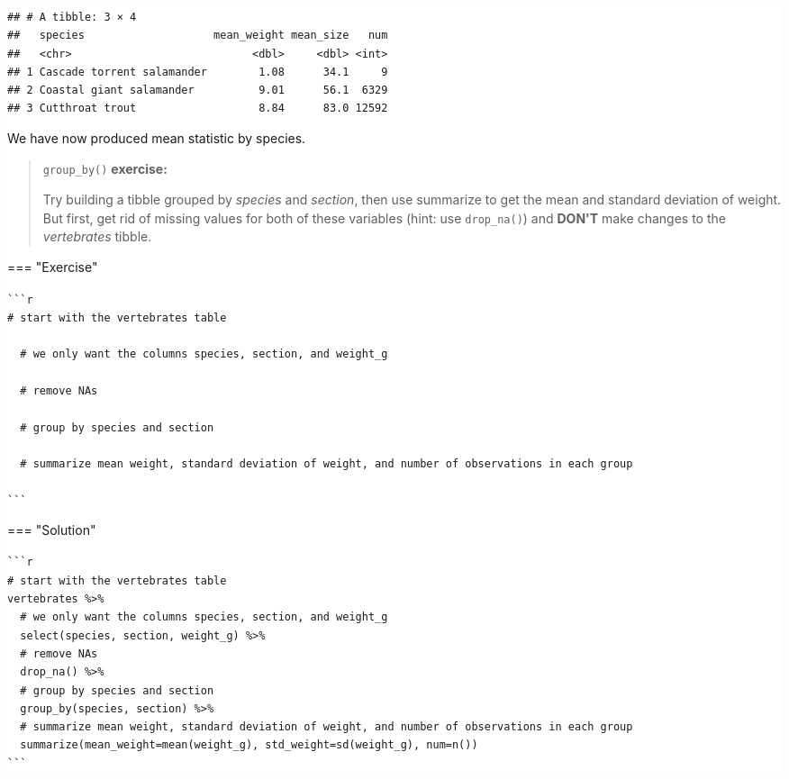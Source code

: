 ```
## # A tibble: 3 × 4
##   species                    mean_weight mean_size   num
##   <chr>                            <dbl>     <dbl> <int>
## 1 Cascade torrent salamander        1.08      34.1     9
## 2 Coastal giant salamander          9.01      56.1  6329
## 3 Cutthroat trout                   8.84      83.0 12592
```

We have now produced mean statistic by species. 

> ```group_by()``` **exercise:**
>
> Try building a tibble grouped by *species* and  *section*, then use summarize to get the mean and standard deviation of weight. But first, get rid of missing values for both of these variables (hint: use `drop_na()`) and **DON'T** make changes to the *vertebrates* tibble.

=== "Exercise"

    ```r
    # start with the vertebrates table

      # we only want the columns species, section, and weight_g

      # remove NAs

      # group by species and section

      # summarize mean weight, standard deviation of weight, and number of observations in each group

    ```
=== "Solution"

    ```r
    # start with the vertebrates table
    vertebrates %>%
      # we only want the columns species, section, and weight_g
      select(species, section, weight_g) %>%
      # remove NAs
      drop_na() %>%
      # group by species and section
      group_by(species, section) %>%
      # summarize mean weight, standard deviation of weight, and number of observations in each group
      summarize(mean_weight=mean(weight_g), std_weight=sd(weight_g), num=n())
    ```
